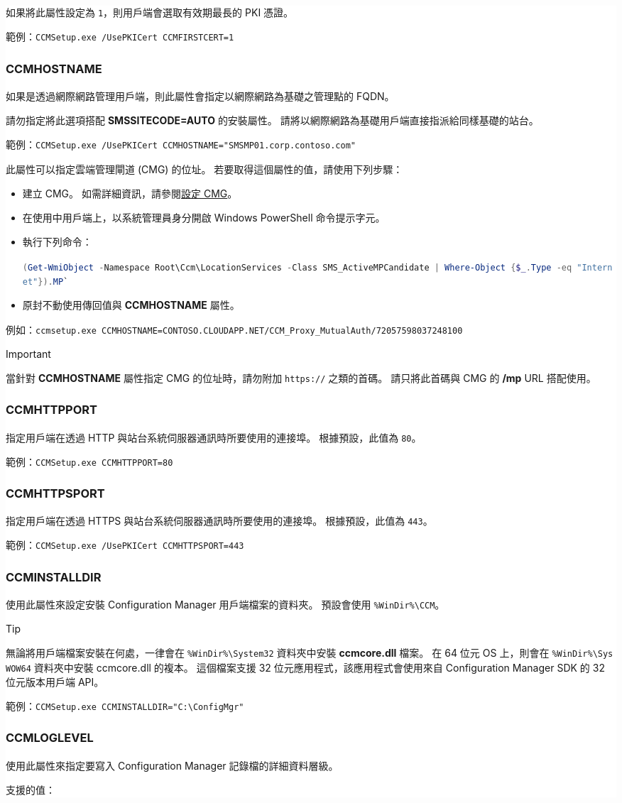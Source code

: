 如果將此屬性設定為 `1`，則用戶端會選取有效期最長的 PKI 憑證。

範例：`CCMSetup.exe /UsePKICert CCMFIRSTCERT=1`

### <a name="ccmhostname"></a>CCMHOSTNAME

如果是透過網際網路管理用戶端，則此屬性會指定以網際網路為基礎之管理點的 FQDN。  

請勿指定將此選項搭配 **SMSSITECODE=AUTO** 的安裝屬性。 請將以網際網路為基礎用戶端直接指派給同樣基礎的站台。

範例：`CCMSetup.exe /UsePKICert CCMHOSTNAME="SMSMP01.corp.contoso.com"`  

此屬性可以指定雲端管理閘道 (CMG) 的位址。 若要取得這個屬性的值，請使用下列步驟：

- 建立 CMG。 如需詳細資訊，請參閱[設定 CMG](../manage/cmg/setup-cloud-management-gateway.md)。
- 在使用中用戶端上，以系統管理員身分開啟 Windows PowerShell 命令提示字元。
- 執行下列命令：

    ```PowerShell
    (Get-WmiObject -Namespace Root\Ccm\LocationServices -Class SMS_ActiveMPCandidate | Where-Object {$_.Type -eq "Internet"}).MP`
    ```

- 原封不動使用傳回值與 **CCMHOSTNAME** 屬性。

例如：`ccmsetup.exe CCMHOSTNAME=CONTOSO.CLOUDAPP.NET/CCM_Proxy_MutualAuth/72057598037248100`

> [!Important]
> 當針對 **CCMHOSTNAME** 屬性指定 CMG 的位址時，請勿附加 `https://` 之類的首碼。 請只將此首碼與 CMG 的 **/mp** URL 搭配使用。

### <a name="ccmhttpport"></a>CCMHTTPPORT

指定用戶端在透過 HTTP 與站台系統伺服器通訊時所要使用的連接埠。 根據預設，此值為 `80`。

範例：`CCMSetup.exe CCMHTTPPORT=80`

### <a name="ccmhttpsport"></a>CCMHTTPSPORT

指定用戶端在透過 HTTPS 與站台系統伺服器通訊時所要使用的連接埠。 根據預設，此值為 `443`。

範例：`CCMSetup.exe /UsePKICert CCMHTTPSPORT=443`

### <a name="ccminstalldir"></a>CCMINSTALLDIR

使用此屬性來設定安裝 Configuration Manager 用戶端檔案的資料夾。 預設會使用 `%WinDir%\CCM`。

> [!TIP]
> 無論將用戶端檔案安裝在何處，一律會在 `%WinDir%\System32` 資料夾中安裝 **ccmcore.dll** 檔案。 在 64 位元 OS 上，則會在 `%WinDir%\SysWOW64` 資料夾中安裝 ccmcore.dll 的複本。 這個檔案支援 32 位元應用程式，該應用程式會使用來自 Configuration Manager SDK 的 32 位元版本用戶端 API。

範例：`CCMSetup.exe CCMINSTALLDIR="C:\ConfigMgr"`

### <a name="ccmloglevel"></a>CCMLOGLEVEL

使用此屬性來指定要寫入 Configuration Manager 記錄檔的詳細資料層級。

支援的值：
